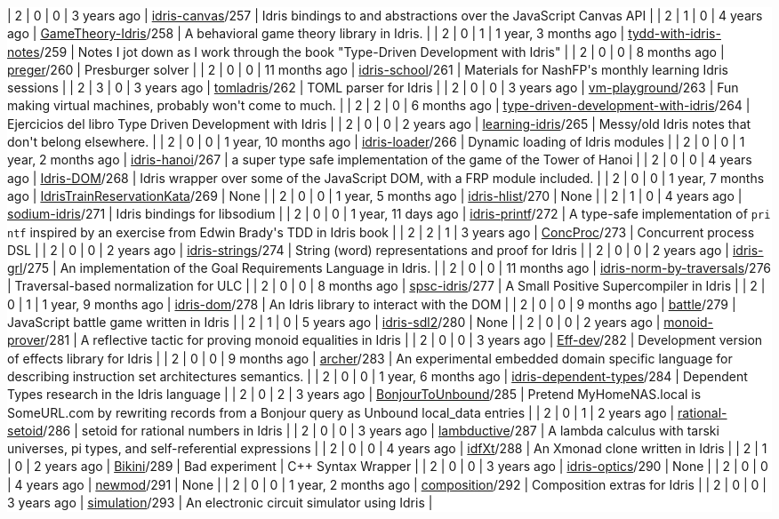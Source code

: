 | 2 | 0 | 0 | 3 years ago | [idris-canvas](https://github.com/trillioneyes/idris-canvas)/257 | Idris bindings to and abstractions over the JavaScript Canvas API |
| 2 | 1 | 0 | 4 years ago | [GameTheory-Idris](https://github.com/walkie/GameTheory-Idris)/258 | A behavioral game theory library in Idris. |
| 2 | 0 | 1 | 1 year, 3 months ago | [tydd-with-idris-notes](https://github.com/missingfaktor/tydd-with-idris-notes)/259 | Notes I jot down as I work through the book "Type-Driven Development with Idris" |
| 2 | 0 | 0 | 8 months ago | [preger](https://github.com/clayrat/preger)/260 | Presburger solver |
| 2 | 0 | 0 | 11 months ago | [idris-school](https://github.com/NashFP/idris-school)/261 | Materials for NashFP's monthly learning Idris sessions |
| 2 | 3 | 0 | 3 years ago | [tomladris](https://github.com/eklavya/tomladris)/262 | TOML parser for Idris |
| 2 | 0 | 0 | 3 years ago | [vm-playground](https://github.com/danielwaterworth/vm-playground)/263 | Fun making virtual machines, probably won't come to much. |
| 2 | 2 | 0 | 6 months ago | [type-driven-development-with-idris](https://github.com/juanbono/type-driven-development-with-idris)/264 | Ejercicios del libro Type Driven Development with Idris |
| 2 | 0 | 0 | 2 years ago | [learning-idris](https://github.com/yurrriq/learning-idris)/265 | Messy/old Idris notes that don't belong elsewhere. |
| 2 | 0 | 0 | 1 year, 10 months ago | [idris-loader](https://github.com/mmn80/idris-loader)/266 | Dynamic loading of Idris modules |
| 2 | 0 | 0 | 1 year, 2 months ago | [idris-hanoi](https://github.com/marcosh/idris-hanoi)/267 | a super type safe implementation of the game of the Tower of Hanoi |
| 2 | 0 | 0 | 4 years ago | [Idris-DOM](https://github.com/jaredloomis/Idris-DOM)/268 | Idris wrapper over some of the JavaScript DOM, with a FRP module included. |
| 2 | 0 | 0 | 1 year, 7 months ago | [IdrisTrainReservationKata](https://github.com/QuentinDuval/IdrisTrainReservationKata)/269 | None |
| 2 | 0 | 0 | 1 year, 5 months ago | [idris-hlist](https://github.com/gdefacci/idris-hlist)/270 | None |
| 2 | 1 | 0 | 4 years ago | [sodium-idris](https://github.com/edwinb/sodium-idris)/271 | Idris bindings for libsodium |
| 2 | 0 | 0 | 1 year, 11 days ago | [idris-printf](https://github.com/quephird/idris-printf)/272 | A type-safe implementation of `printf` inspired by an exercise from Edwin Brady's TDD in Idris book |
| 2 | 2 | 1 | 3 years ago | [ConcProc](https://github.com/edwinb/ConcProc)/273 | Concurrent process DSL |
| 2 | 0 | 0 | 2 years ago | [idris-strings](https://github.com/bgoodspeed/idris-strings)/274 | String (word) representations and proof for Idris |
| 2 | 0 | 0 | 2 years ago | [idris-grl](https://github.com/jfdm/idris-grl)/275 | An implementation of the Goal Requirements Language in Idris. |
| 2 | 0 | 0 | 11 months ago | [idris-norm-by-traversals](https://github.com/sergei-romanenko/idris-norm-by-traversals)/276 | Traversal-based normalization for ULC |
| 2 | 0 | 0 | 8 months ago | [spsc-idris](https://github.com/sergei-romanenko/spsc-idris)/277 | A Small Positive Supercompiler in Idris |
| 2 | 0 | 1 | 1 year, 9 months ago | [idris-dom](https://github.com/pierrebeaucamp/idris-dom)/278 | An Idris library to interact with the DOM |
| 2 | 0 | 0 | 9 months ago | [battle](https://github.com/emccorson/battle)/279 | JavaScript battle game written in Idris |
| 2 | 1 | 0 | 5 years ago | [idris-sdl2](https://github.com/deweyvm/idris-sdl2)/280 | None |
| 2 | 0 | 0 | 2 years ago | [monoid-prover](https://github.com/rodrigogribeiro/monoid-prover)/281 | A reflective tactic for proving monoid equalities in Idris |
| 2 | 0 | 0 | 3 years ago | [Eff-dev](https://github.com/edwinb/Eff-dev)/282 | Development version of effects library for Idris |
| 2 | 0 | 0 | 9 months ago | [archer](https://github.com/tuura/archer)/283 | An experimental embedded domain specific language for describing instruction set architectures semantics. |
| 2 | 0 | 0 | 1 year, 6 months ago | [idris-dependent-types](https://github.com/gvolpe/idris-dependent-types)/284 | Dependent Types research in the Idris language |
| 2 | 0 | 2 | 3 years ago | [BonjourToUnbound](https://github.com/jeremy-w/BonjourToUnbound)/285 | Pretend MyHomeNAS.local is SomeURL.com by rewriting records from a Bonjour query as Unbound local_data entries |
| 2 | 0 | 1 | 2 years ago | [rational-setoid](https://github.com/zerogerc/rational-setoid)/286 | setoid for rational numbers in Idris |
| 2 | 0 | 0 | 3 years ago | [lambductive](https://github.com/shlevy/lambductive)/287 | A lambda calculus with tarski universes, pi types, and self-referential expressions |
| 2 | 0 | 0 | 4 years ago | [idfXt](https://github.com/paulkoerbitz/idfXt)/288 | An Xmonad clone written in Idris |
| 2 | 1 | 0 | 2 years ago | [Bikini](https://github.com/Heather/Bikini)/289 | Bad experiment | C++ Syntax Wrapper |
| 2 | 0 | 0 | 3 years ago | [idris-optics](https://github.com/justjoheinz/idris-optics)/290 | None |
| 2 | 0 | 0 | 4 years ago | [newmod](https://github.com/esmooov/newmod)/291 | None |
| 2 | 0 | 0 | 1 year, 2 months ago | [composition](https://github.com/vmchale/composition)/292 | Composition extras for Idris |
| 2 | 0 | 0 | 3 years ago | [simulation](https://github.com/gavlegoat/simulation)/293 | An electronic circuit simulator using Idris |